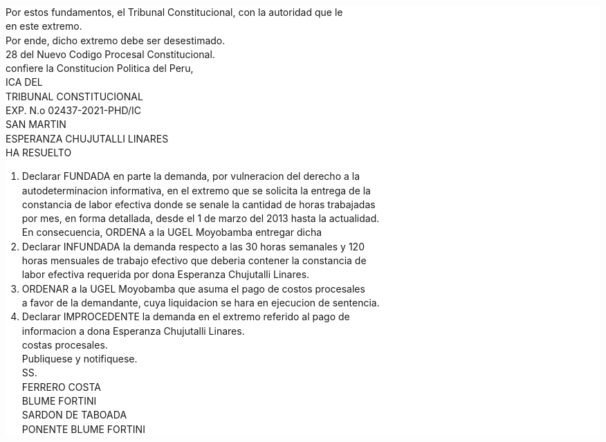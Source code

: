 Por estos fundamentos, el Tribunal Constitucional, con la autoridad que le  
en este extremo.  
Por ende, dicho extremo debe ser desestimado.  
28 del Nuevo Codigo Procesal Constitucional.  
confiere la Constitucion Politica del Peru,  
ICA DEL  
TRIBUNAL CONSTITUCIONAL  
EXP. N.o 02437-2021-PHD/IC  
SAN MARTIN  
ESPERANZA CHUJUTALLI LINARES  
HA RESUELTO  
1. Declarar FUNDADA en parte la demanda, por vulneracion del derecho a la  
autodeterminacion informativa, en el extremo que se solicita la entrega de la  
constancia de labor efectiva donde se senale la cantidad de horas trabajadas  
por mes, en forma detallada, desde el 1 de marzo del 2013 hasta la actualidad.  
En consecuencia, ORDENA a la UGEL Moyobamba entregar dicha  
2. Declarar INFUNDADA la demanda respecto a las 30 horas semanales y 120  
horas mensuales de trabajo efectivo que deberia contener la constancia de  
labor efectiva requerida por dona Esperanza Chujutalli Linares.  
3. ORDENAR a la UGEL Moyobamba que asuma el pago de costos procesales  
a favor de la demandante, cuya liquidacion se hara en ejecucion de sentencia.  
4. Declarar IMPROCEDENTE la demanda en el extremo referido al pago de  
informacion a dona Esperanza Chujutalli Linares.  
costas procesales.  
Publiquese y notifiquese.  
SS.  
FERRERO COSTA  
BLUME FORTINI  
SARDON DE TABOADA  
PONENTE BLUME FORTINI